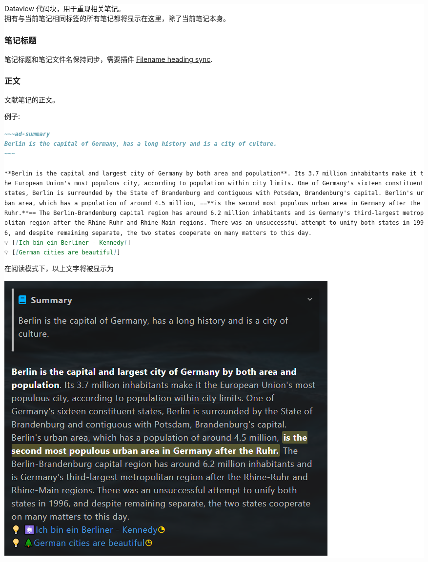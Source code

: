 Dataview 代码块，用于重现相关笔记。  
拥有与当前笔记相同标签的所有笔记都将显示在这里，除了当前笔记本身。

### 笔记标题

笔记标题和笔记文件名保持同步，需要插件 [Filename heading sync](https://github.com/dvcrn/obsidian-filename-heading-sync).

### 正文

文献笔记的正文。

例子:

```markdown
~~~ad-summary
Berlin is the capital of Germany, has a long history and is a city of culture. 
~~~

**Berlin is the capital and largest city of Germany by both area and population**. Its 3.7 million inhabitants make it the European Union's most populous city, according to population within city limits. One of Germany's sixteen constituent states, Berlin is surrounded by the State of Brandenburg and contiguous with Potsdam, Brandenburg's capital. Berlin's urban area, which has a population of around 4.5 million, ==**is the second most populous urban area in Germany after the Ruhr.**== The Berlin-Brandenburg capital region has around 6.2 million inhabitants and is Germany's third-largest metropolitan region after the Rhine-Ruhr and Rhine-Main regions. There was an unsuccessful attempt to unify both states in 1996, and despite remaining separate, the two states cooperate on many matters to this day.
💡 [[Ich bin ein Berliner - Kennedy]]
💡 [[German cities are beautiful]]
```

在阅读模式下，以上文字将被显示为

![image-20220803205234600](images/image-20220803205234600.png)
